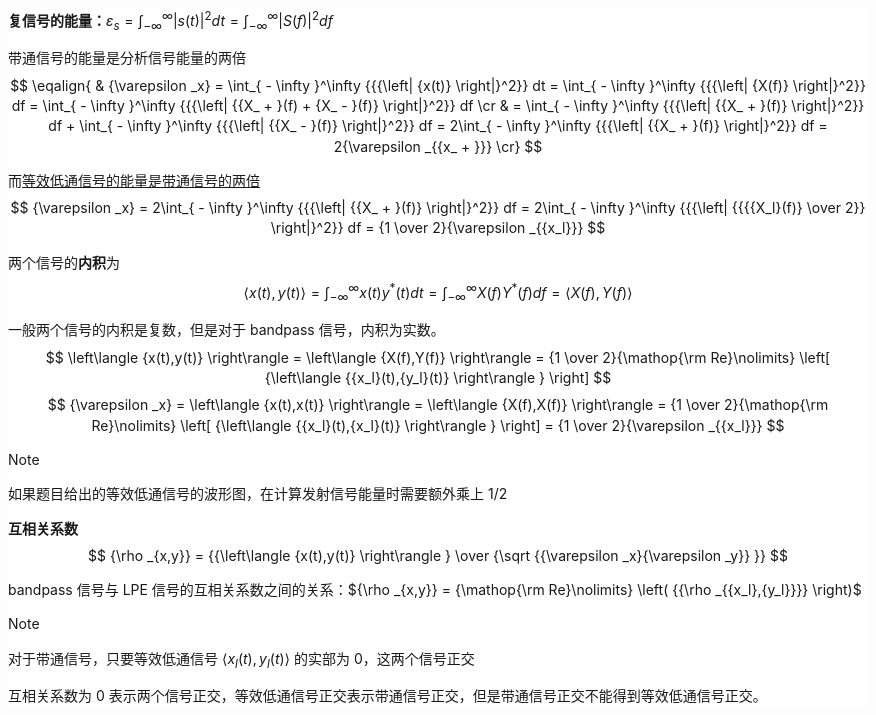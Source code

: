 **复信号的能量：**${\varepsilon _s} = \int_{ - \infty }^\infty  {{{\left| {s(t)} \right|}^2}} dt = \int_{ - \infty }^\infty  {{{\left| {S(f)} \right|}^2}} df$

带通信号的能量是分析信号能量的两倍
$$
\eqalign{
  & {\varepsilon _x} = \int_{ - \infty }^\infty  {{{\left| {x(t)} \right|}^2}} dt = \int_{ - \infty }^\infty  {{{\left| {X(f)} \right|}^2}} df = \int_{ - \infty }^\infty  {{{\left| {{X_ + }(f) + {X_ - }(f)} \right|}^2}} df  \cr 
  &  = \int_{ - \infty }^\infty  {{{\left| {{X_ + }(f)} \right|}^2}} df + \int_{ - \infty }^\infty  {{{\left| {{X_ - }(f)} \right|}^2}} df = 2\int_{ - \infty }^\infty  {{{\left| {{X_ + }(f)} \right|}^2}} df = 2{\varepsilon _{{x_ + }}} \cr} 
$$

而<u>等效低通信号的能量是带通信号的两倍</u>
$$
{\varepsilon _x} = 2\int_{ - \infty }^\infty  {{{\left| {{X_ + }(f)} \right|}^2}} df = 2\int_{ - \infty }^\infty  {{{\left| {{{{X_l}(f)} \over 2}} \right|}^2}} df = {1 \over 2}{\varepsilon _{{x_l}}}
$$

两个信号的**内积**为
$$
\left\langle {x(t),y(t)} \right\rangle  = \int_{ - \infty }^\infty  {x(t){y^*}(t)} dt = \int_{ - \infty }^\infty  {X(f){Y^*}(f)} df = \left\langle {X(f),Y(f)} \right\rangle
$$

一般两个信号的内积是复数，但是对于 bandpass 信号，内积为实数。
$$
\left\langle {x(t),y(t)} \right\rangle  = \left\langle {X(f),Y(f)} \right\rangle  = {1 \over 2}{\mathop{\rm Re}\nolimits} \left[ {\left\langle {{x_l}(t),{y_l}(t)} \right\rangle } \right]
$$
$$
{\varepsilon _x} = \left\langle {x(t),x(t)} \right\rangle  = \left\langle {X(f),X(f)} \right\rangle  = {1 \over 2}{\mathop{\rm Re}\nolimits} \left[ {\left\langle {{x_l}(t),{x_l}(t)} \right\rangle } \right] = {1 \over 2}{\varepsilon _{{x_l}}}
$$

> [!NOTE]
>
> 如果题目给出的等效低通信号的波形图，在计算发射信号能量时需要额外乘上 1/2

**互相关系数**
$$
{\rho _{x,y}} = {{\left\langle {x(t),y(t)} \right\rangle } \over {\sqrt {{\varepsilon _x}{\varepsilon _y}} }}
$$

bandpass 信号与 LPE 信号的互相关系数之间的关系：${\rho _{x,y}} = {\mathop{\rm Re}\nolimits} \left( {{\rho _{{x_l},{y_l}}}} \right)$

> [!NOTE]
>
> 对于带通信号，只要等效低通信号 $\left\langle {x_l(t),y_l(t)} \right\rangle$ 的实部为 0，这两个信号正交

互相关系数为 0 表示两个信号正交，等效低通信号正交表示带通信号正交，但是带通信号正交不能得到等效低通信号正交。
